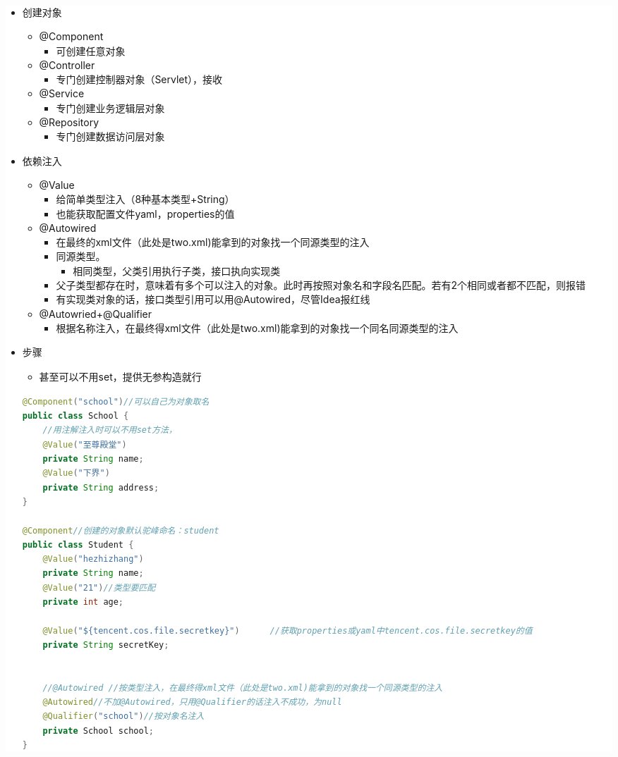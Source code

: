   - 创建对象
    - @Component
      - 可创建任意对象
    - @Controller
      - 专门创建控制器对象（Servlet），接收
    - @Service
      - 专门创建业务逻辑层对象
    - @Repository
      - 专门创建数据访问层对象
  - 依赖注入
    - @Value
      - 给简单类型注入（8种基本类型+String）
      - 也能获取配置文件yaml，properties的值
    - @Autowired
      - 在最终的xml文件（此处是two.xml)能拿到的对象找一个同源类型的注入
      - 同源类型。
        - 相同类型，父类引用执行子类，接口执向实现类
      - 父子类型都存在时，意味着有多个可以注入的对象。此时再按照对象名和字段名匹配。若有2个相同或者都不匹配，则报错
      - 有实现类对象的话，接口类型引用可以用@Autowired，尽管Idea报红线
    - @Autowried+@Qualifier
      - 根据名称注入，在最终得xml文件（此处是two.xml)能拿到的对象找一个同名同源类型的注入

- 步骤

  - 甚至可以不用set，提供无参构造就行

  ```java
  @Component("school")//可以自己为对象取名
  public class School {
      //用注解注入时可以不用set方法，
      @Value("至尊殿堂")
      private String name;
      @Value("下界")
      private String address;
  }
  
  @Component//创建的对象默认驼峰命名：student
  public class Student {
      @Value("hezhizhang")
      private String name;
      @Value("21")//类型要匹配
      private int age;
      
      @Value("${tencent.cos.file.secretkey}")      //获取properties或yaml中tencent.cos.file.secretkey的值
      private String secretKey;
  
      
      //@Autowired //按类型注入，在最终得xml文件（此处是two.xml)能拿到的对象找一个同源类型的注入
      @Autowired//不加@Autowired，只用@Qualifier的话注入不成功，为null
      @Qualifier("school")//按对象名注入
      private School school;
  }
  ```
